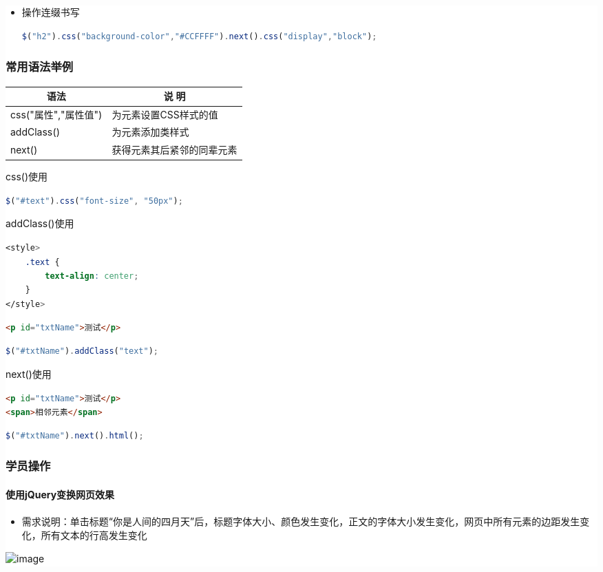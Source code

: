 - 操作连缀书写

  ```js
  $("h2").css("background-color","#CCFFFF").next().css("display","block");
  ```

### 常用语法举例

| 语法              | 说      明      |
| --------------- | ------------- |
| css("属性","属性值") | 为元素设置CSS样式的值  |
| addClass()      | 为元素添加类样式      |
| next()          | 获得元素其后紧邻的同辈元素 |

css()使用

```js
$("#text").css("font-size", "50px");
```

addClass()使用

```css
<style>
	.text {
		text-align: center;
	}
</style>
```

```html
<p id="txtName">测试</p>
```

```js
$("#txtName").addClass("text");
```

next()使用

```html
<p id="txtName">测试</p>
<span>相邻元素</span>
```

```js
$("#txtName").next().html();
```



### 学员操作

#### 使用jQuery变换网页效果

- 需求说明：单击标题“你是人间的四月天”后，标题字体大小、颜色发生变化，正文的字体大小发生变化，网页中所有元素的边距发生变化，所有文本的行高发生变化

![image](http://www.znsd.com/znsd/courses/uploads/d852d698057145a1275f9dbd194a62a2/image.png)

